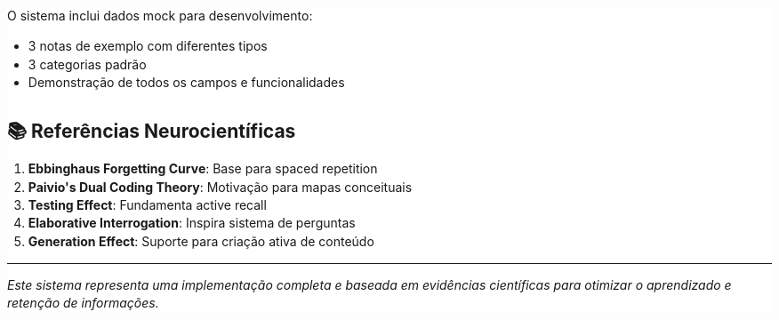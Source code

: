 O sistema inclui dados mock para desenvolvimento:
- 3 notas de exemplo com diferentes tipos
- 3 categorias padrão
- Demonstração de todos os campos e funcionalidades

## 📚 Referências Neurocientíficas

1. **Ebbinghaus Forgetting Curve**: Base para spaced repetition
2. **Paivio's Dual Coding Theory**: Motivação para mapas conceituais
3. **Testing Effect**: Fundamenta active recall
4. **Elaborative Interrogation**: Inspira sistema de perguntas
5. **Generation Effect**: Suporte para criação ativa de conteúdo

---

*Este sistema representa uma implementação completa e baseada em evidências científicas para otimizar o aprendizado e retenção de informações.*
